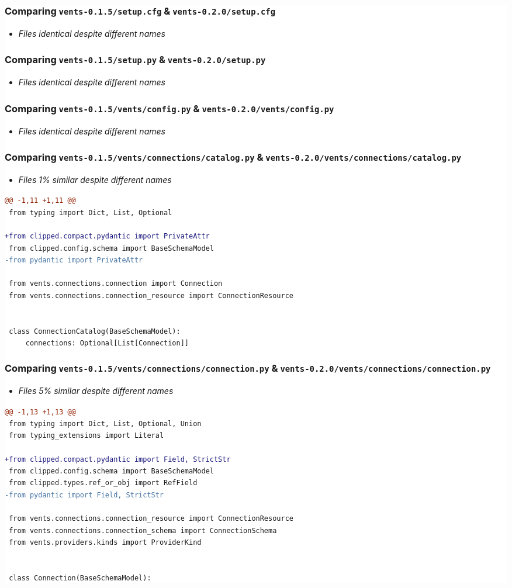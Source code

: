### Comparing `vents-0.1.5/setup.cfg` & `vents-0.2.0/setup.cfg`

 * *Files identical despite different names*

### Comparing `vents-0.1.5/setup.py` & `vents-0.2.0/setup.py`

 * *Files identical despite different names*

### Comparing `vents-0.1.5/vents/config.py` & `vents-0.2.0/vents/config.py`

 * *Files identical despite different names*

### Comparing `vents-0.1.5/vents/connections/catalog.py` & `vents-0.2.0/vents/connections/catalog.py`

 * *Files 1% similar despite different names*

```diff
@@ -1,11 +1,11 @@
 from typing import Dict, List, Optional
 
+from clipped.compact.pydantic import PrivateAttr
 from clipped.config.schema import BaseSchemaModel
-from pydantic import PrivateAttr
 
 from vents.connections.connection import Connection
 from vents.connections.connection_resource import ConnectionResource
 
 
 class ConnectionCatalog(BaseSchemaModel):
     connections: Optional[List[Connection]]
```

### Comparing `vents-0.1.5/vents/connections/connection.py` & `vents-0.2.0/vents/connections/connection.py`

 * *Files 5% similar despite different names*

```diff
@@ -1,13 +1,13 @@
 from typing import Dict, List, Optional, Union
 from typing_extensions import Literal
 
+from clipped.compact.pydantic import Field, StrictStr
 from clipped.config.schema import BaseSchemaModel
 from clipped.types.ref_or_obj import RefField
-from pydantic import Field, StrictStr
 
 from vents.connections.connection_resource import ConnectionResource
 from vents.connections.connection_schema import ConnectionSchema
 from vents.providers.kinds import ProviderKind
 
 
 class Connection(BaseSchemaModel):
```
